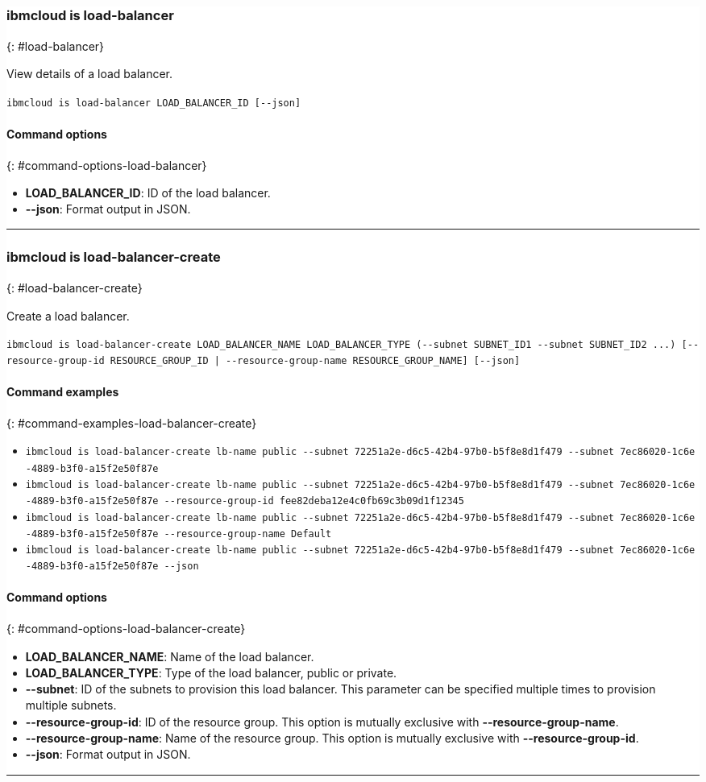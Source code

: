 
### ibmcloud is load-balancer
{: #load-balancer}

View details of a load balancer.

```
ibmcloud is load-balancer LOAD_BALANCER_ID [--json]
```

#### Command options
{: #command-options-load-balancer}

- **LOAD_BALANCER_ID**: ID of the load balancer.
- **--json**: Format output in JSON.

---

### ibmcloud is load-balancer-create
{: #load-balancer-create}

Create a load balancer.

```
ibmcloud is load-balancer-create LOAD_BALANCER_NAME LOAD_BALANCER_TYPE (--subnet SUBNET_ID1 --subnet SUBNET_ID2 ...) [--resource-group-id RESOURCE_GROUP_ID | --resource-group-name RESOURCE_GROUP_NAME] [--json]
```

#### Command examples
{: #command-examples-load-balancer-create}

- `ibmcloud is load-balancer-create lb-name public --subnet 72251a2e-d6c5-42b4-97b0-b5f8e8d1f479 --subnet 7ec86020-1c6e-4889-b3f0-a15f2e50f87e`
- `ibmcloud is load-balancer-create lb-name public --subnet 72251a2e-d6c5-42b4-97b0-b5f8e8d1f479 --subnet 7ec86020-1c6e-4889-b3f0-a15f2e50f87e --resource-group-id fee82deba12e4c0fb69c3b09d1f12345`
- `ibmcloud is load-balancer-create lb-name public --subnet 72251a2e-d6c5-42b4-97b0-b5f8e8d1f479 --subnet 7ec86020-1c6e-4889-b3f0-a15f2e50f87e --resource-group-name Default`
- `ibmcloud is load-balancer-create lb-name public --subnet 72251a2e-d6c5-42b4-97b0-b5f8e8d1f479 --subnet 7ec86020-1c6e-4889-b3f0-a15f2e50f87e --json`

#### Command options
{: #command-options-load-balancer-create}

- **LOAD_BALANCER_NAME**: Name of the load balancer.
- **LOAD_BALANCER_TYPE**: Type of the load balancer, public or private.
- **--subnet**: ID of the subnets to provision this load balancer. This parameter can be specified multiple times to provision multiple subnets.
- **--resource-group-id**: ID of the resource group. This option is mutually exclusive with **--resource-group-name**.
- **--resource-group-name**: Name of the resource group. This option is mutually exclusive with **--resource-group-id**.
- **--json**: Format output in JSON.

---
